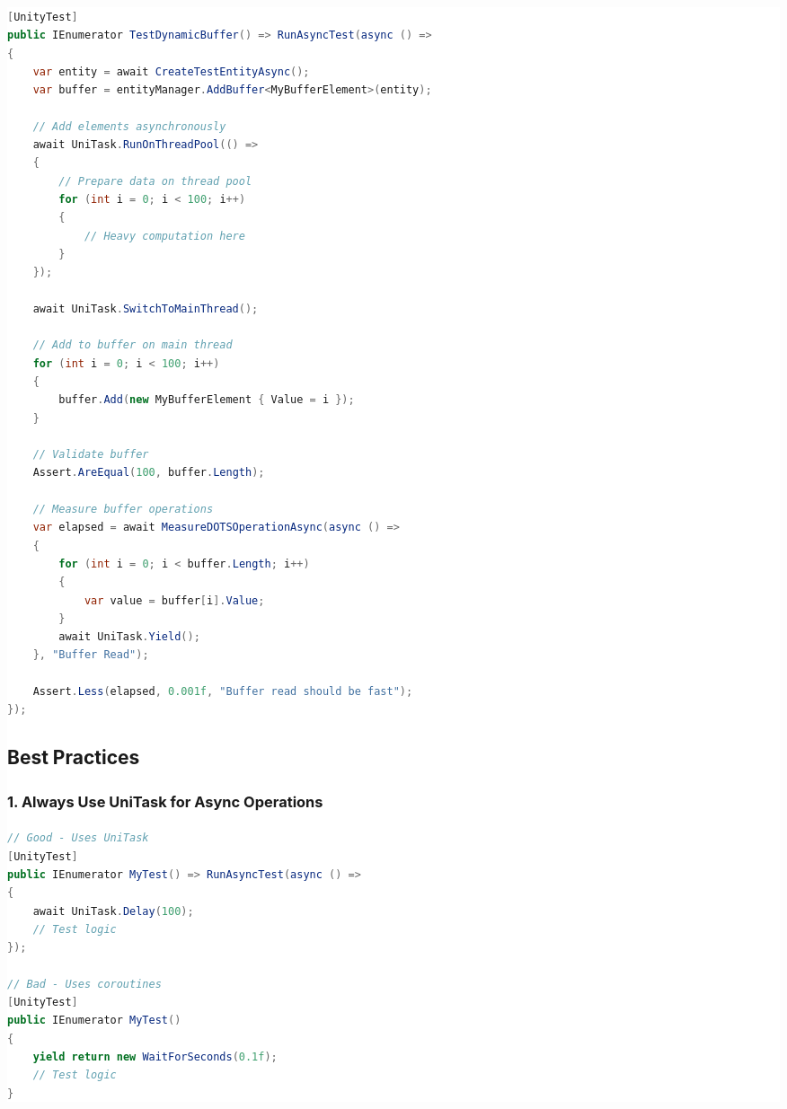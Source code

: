 ```csharp
[UnityTest]
public IEnumerator TestDynamicBuffer() => RunAsyncTest(async () =>
{
    var entity = await CreateTestEntityAsync();
    var buffer = entityManager.AddBuffer<MyBufferElement>(entity);
    
    // Add elements asynchronously
    await UniTask.RunOnThreadPool(() =>
    {
        // Prepare data on thread pool
        for (int i = 0; i < 100; i++)
        {
            // Heavy computation here
        }
    });
    
    await UniTask.SwitchToMainThread();
    
    // Add to buffer on main thread
    for (int i = 0; i < 100; i++)
    {
        buffer.Add(new MyBufferElement { Value = i });
    }
    
    // Validate buffer
    Assert.AreEqual(100, buffer.Length);
    
    // Measure buffer operations
    var elapsed = await MeasureDOTSOperationAsync(async () =>
    {
        for (int i = 0; i < buffer.Length; i++)
        {
            var value = buffer[i].Value;
        }
        await UniTask.Yield();
    }, "Buffer Read");
    
    Assert.Less(elapsed, 0.001f, "Buffer read should be fast");
});
```

## Best Practices

### 1. Always Use UniTask for Async Operations
```csharp
// Good - Uses UniTask
[UnityTest]
public IEnumerator MyTest() => RunAsyncTest(async () =>
{
    await UniTask.Delay(100);
    // Test logic
});

// Bad - Uses coroutines
[UnityTest]
public IEnumerator MyTest()
{
    yield return new WaitForSeconds(0.1f);
    // Test logic
}
```

